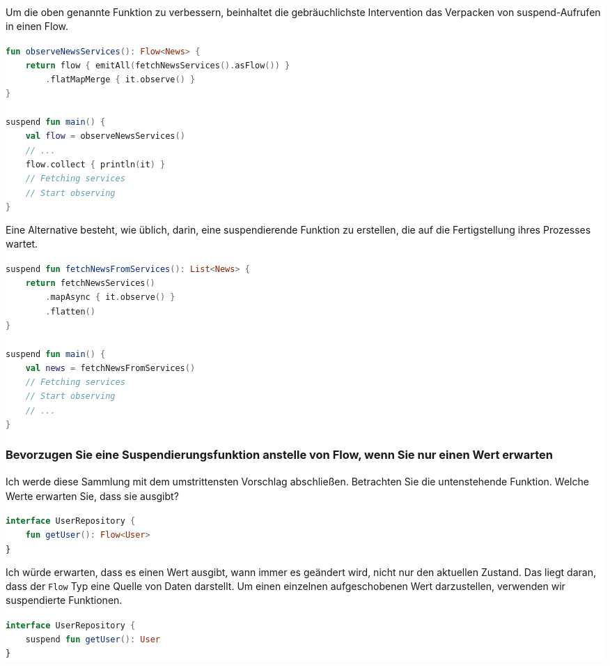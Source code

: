 Um die oben genannte Funktion zu verbessern, beinhaltet die gebräuchlichste Intervention das Verpacken von suspend-Aufrufen in einen Flow.


```kotlin
fun observeNewsServices(): Flow<News> {
    return flow { emitAll(fetchNewsServices().asFlow()) }
        .flatMapMerge { it.observe() }
}

suspend fun main() {
    val flow = observeNewsServices()
    // ...
    flow.collect { println(it) }
    // Fetching services
    // Start observing
}
```

Eine Alternative besteht, wie üblich, darin, eine suspendierende Funktion zu erstellen, die auf die Fertigstellung ihres Prozesses wartet.

```kotlin
suspend fun fetchNewsFromServices(): List<News> {
    return fetchNewsServices()
        .mapAsync { it.observe() }
        .flatten()
}

suspend fun main() {
    val news = fetchNewsFromServices()
    // Fetching services
    // Start observing
    // ...
}
```

### Bevorzugen Sie eine Suspendierungsfunktion anstelle von Flow, wenn Sie nur einen Wert erwarten

Ich werde diese Sammlung mit dem umstrittensten Vorschlag abschließen. Betrachten Sie die untenstehende Funktion. Welche Werte erwarten Sie, dass sie ausgibt?

```kotlin
interface UserRepository {
    fun getUser(): Flow<User>
}
```


Ich würde erwarten, dass es einen Wert ausgibt, wann immer es geändert wird, nicht nur den aktuellen Zustand. Das liegt daran, dass der `Flow` Typ eine Quelle von Daten darstellt. Um einen einzelnen aufgeschobenen Wert darzustellen, verwenden wir suspendierte Funktionen.


```kotlin
interface UserRepository {
    suspend fun getUser(): User
}
```
